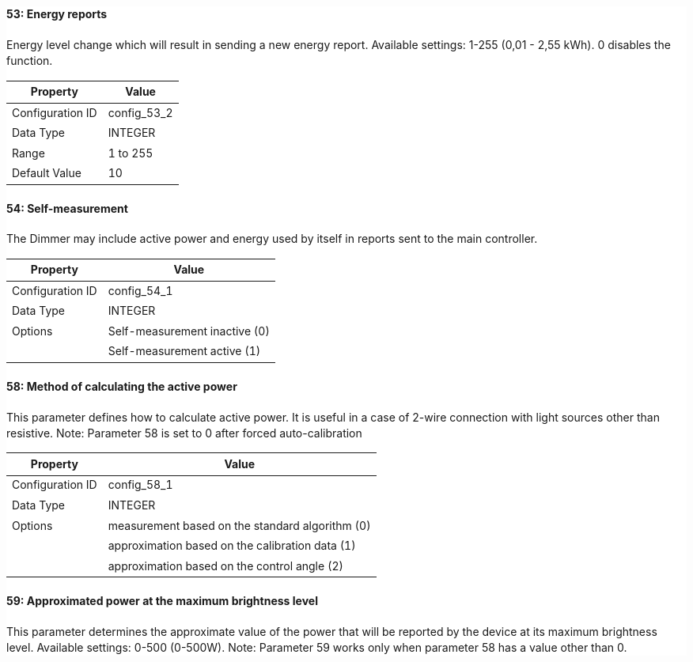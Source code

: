
#### 53: Energy reports

Energy level change which will result in sending a new energy report. Available settings: 1-255 (0,01 - 2,55 kWh). 0 disables the function.


| Property         | Value    |
|------------------|----------|
| Configuration ID | config_53_2 |
| Data Type        | INTEGER |
| Range | 1 to 255 |
| Default Value | 10 |


#### 54: Self-measurement

The Dimmer may include active power and energy used by itself in reports sent to the main controller.


| Property         | Value    |
|------------------|----------|
| Configuration ID | config_54_1 |
| Data Type        | INTEGER || Default Value | 0 |
| Options | Self-measurement inactive (0) |
|  | Self-measurement active (1) |


#### 58: Method of calculating the active power

This parameter defines how to calculate active power. It is useful in a case of 2-wire connection with light sources other than resistive. Note: Parameter 58 is set to 0 after forced auto-calibration


| Property         | Value    |
|------------------|----------|
| Configuration ID | config_58_1 |
| Data Type        | INTEGER || Default Value | 0 |
| Options | measurement based on the standard algorithm (0) |
|  | approximation based on the calibration data (1) |
|  | approximation based on the control angle (2) |


#### 59: Approximated power at the maximum brightness level

This parameter determines the approximate value of the power that will be reported by the device at its maximum brightness level. Available settings: 0-500 (0-500W). Note: Parameter 59 works only when parameter 58 has a value other than 0.
